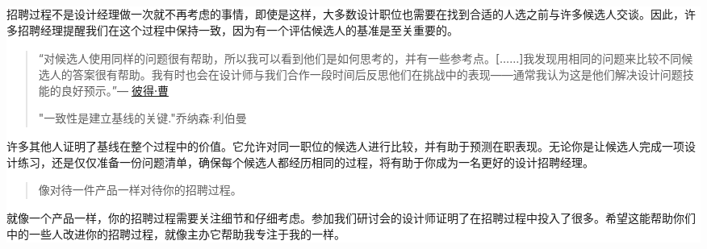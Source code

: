 招聘过程不是设计经理做一次就不再考虑的事情，即使是这样，大多数设计职位也需要在找到合适的人选之前与许多候选人交谈。因此，许多招聘经理提醒我们在这个过程中保持一致，因为有一个评估候选人的基准是至关重要的。

> “对候选人使用同样的问题很有帮助，所以我可以看到他们是如何思考的，并有一些参考点。[……]我发现用相同的问题来比较不同候选人的答案很有帮助。我有时也会在设计师与我们合作一段时间后反思他们在挑战中的表现——通常我认为这是他们解决设计问题技能的良好预示。”— [彼得·曹](https://twitter.com/pcho)
> 
> "一致性是建立基线的关键."乔纳森·利伯曼

许多其他人证明了基线在整个过程中的价值。它允许对同一职位的候选人进行比较，并有助于预测在职表现。无论你是让候选人完成一项设计练习，还是仅仅准备一份问题清单，确保每个候选人都经历相同的过程，将有助于你成为一名更好的设计招聘经理。

> 像对待一件产品一样对待你的招聘过程。

就像一个产品一样，你的招聘过程需要关注细节和仔细考虑。参加我们研讨会的设计师证明了在招聘过程中投入了很多。希望这能帮助你们中的一些人改进你的招聘过程，就像主办它帮助我专注于我的一样。